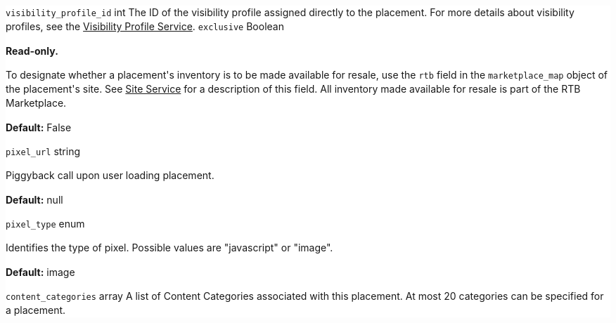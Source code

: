 <td class="entry align-left colsep-1 rowsep-1"
headers="placement-service__section_zgc_lbg_twb__entry__1"><code
class="ph codeph">visibility_profile_id</code></td>
<td class="entry align-left colsep-1 rowsep-1"
headers="placement-service__section_zgc_lbg_twb__entry__2">int</td>
<td class="entry align-left colsep-1 rowsep-1"
headers="placement-service__section_zgc_lbg_twb__entry__3">The ID of the
visibility profile assigned directly to the placement. For more details
about visibility profiles, see the <a
href="visibility-profile-service.md"
class="xref" target="_blank">Visibility Profile Service</a>.</td>
</tr>
<tr class="even row">
<td class="entry align-left colsep-1 rowsep-1"
headers="placement-service__section_zgc_lbg_twb__entry__1"><code
class="ph codeph">exclusive</code></td>
<td class="entry align-left colsep-1 rowsep-1"
headers="placement-service__section_zgc_lbg_twb__entry__2">Boolean</td>
<td class="entry align-left colsep-1 rowsep-1"
headers="placement-service__section_zgc_lbg_twb__entry__3"><p><strong>Read-only.</strong></p>
<p>To designate whether a placement's inventory is to be made available
for resale, use the <code class="ph codeph">rtb</code> field in the
<code class="ph codeph">marketplace_map</code> object of the placement's
site. See <a
href="site-service.md"
class="xref" target="_blank">Site Service</a> for a description of this
field. All inventory made available for resale is part of the RTB
Marketplace.</p>
<p><strong>Default:</strong> False</p></td>
</tr>
<tr class="odd row">
<td class="entry align-left colsep-1 rowsep-1"
headers="placement-service__section_zgc_lbg_twb__entry__1"><code
class="ph codeph">pixel_url</code></td>
<td class="entry align-left colsep-1 rowsep-1"
headers="placement-service__section_zgc_lbg_twb__entry__2">string</td>
<td class="entry align-left colsep-1 rowsep-1"
headers="placement-service__section_zgc_lbg_twb__entry__3"><p>Piggyback
call upon user loading placement.</p>
<p><strong>Default:</strong> null</p></td>
</tr>
<tr class="even row">
<td class="entry align-left colsep-1 rowsep-1"
headers="placement-service__section_zgc_lbg_twb__entry__1"><code
class="ph codeph">pixel_type</code></td>
<td class="entry align-left colsep-1 rowsep-1"
headers="placement-service__section_zgc_lbg_twb__entry__2">enum</td>
<td class="entry align-left colsep-1 rowsep-1"
headers="placement-service__section_zgc_lbg_twb__entry__3"><p>Identifies
the type of pixel. Possible values are "javascript" or "image".</p>
<p><strong>Default:</strong> image</p></td>
</tr>
<tr class="odd row">
<td class="entry align-left colsep-1 rowsep-1"
headers="placement-service__section_zgc_lbg_twb__entry__1"><code
class="ph codeph">content_categories</code></td>
<td class="entry align-left colsep-1 rowsep-1"
headers="placement-service__section_zgc_lbg_twb__entry__2">array</td>
<td class="entry align-left colsep-1 rowsep-1"
headers="placement-service__section_zgc_lbg_twb__entry__3">A list of
Content Categories associated with this placement. At most 20 categories
can be specified for a placement.</td>
</tr>
<tr class="even row">